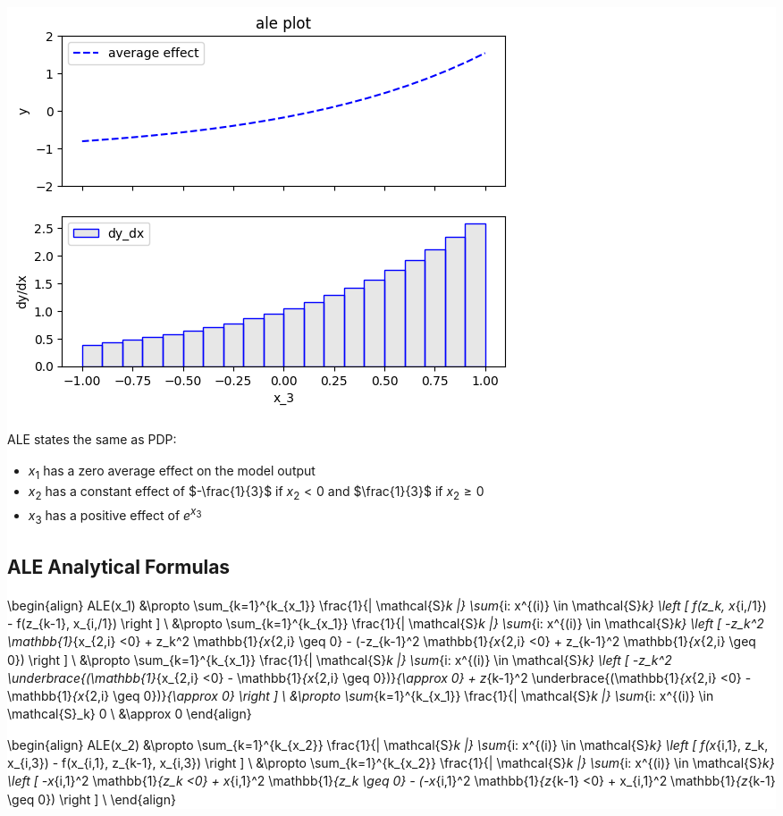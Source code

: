 


    
![png](05_conditional_interaction_independent_uniform_files/05_conditional_interaction_independent_uniform_16_2.png)
    


ALE states the same as PDP:
- $x_1$ has a zero average effect on the model output
- $x_2$ has a constant effect of $-\frac{1}{3}$ if $x_2 < 0$ and $\frac{1}{3}$ if $x_2 \geq 0$
- $x_3$ has a positive effect of $e^{x_3}$


## ALE Analytical Formulas

\begin{align}
ALE(x_1) &\propto \sum_{k=1}^{k_{x_1}} \frac{1}{| \mathcal{S}_k |} \sum_{i: x^{(i)} \in \mathcal{S}_k} \left [  f(z_k, x_{i,/1}) - f(z_{k-1}, x_{i,/1}) \right ] \\
&\propto \sum_{k=1}^{k_{x_1}} \frac{1}{| \mathcal{S}_k |} \sum_{i: x^{(i)} \in \mathcal{S}_k} \left [ -z_k^2 \mathbb{1}_{x_{2,i} <0} + z_k^2 \mathbb{1}_{x_{2,i} \geq 0} - (-z_{k-1}^2 \mathbb{1}_{x_{2,i} <0} + z_{k-1}^2 \mathbb{1}_{x_{2,i} \geq 0}) \right ] \\
&\propto \sum_{k=1}^{k_{x_1}} \frac{1}{| \mathcal{S}_k |} \sum_{i: x^{(i)} \in \mathcal{S}_k} \left [ -z_k^2 \underbrace{(\mathbb{1}_{x_{2,i} <0} - \mathbb{1}_{x_{2,i} \geq 0})}_{\approx 0} + z_{k-1}^2 \underbrace{(\mathbb{1}_{x_{2,i} <0} - \mathbb{1}_{x_{2,i} \geq 0})}_{\approx 0} \right ] \\
&\propto \sum_{k=1}^{k_{x_1}} \frac{1}{| \mathcal{S}_k |} \sum_{i: x^{(i)} \in \mathcal{S}_k} 0 \\
&\approx 0
\end{align}

\begin{align}
ALE(x_2) &\propto \sum_{k=1}^{k_{x_2}} \frac{1}{| \mathcal{S}_k |} \sum_{i: x^{(i)} \in \mathcal{S}_k} \left [  f(x_{i,1}, z_k, x_{i,3}) - f(x_{i,1}, z_{k-1}, x_{i,3}) \right ] \\
&\propto \sum_{k=1}^{k_{x_2}} \frac{1}{| \mathcal{S}_k |} \sum_{i: x^{(i)} \in \mathcal{S}_k} \left [ -x_{i,1}^2 \mathbb{1}_{z_k <0} + x_{i,1}^2 \mathbb{1}_{z_k \geq 0} - (-x_{i,1}^2 \mathbb{1}_{z_{k-1} <0} + x_{i,1}^2 \mathbb{1}_{z_{k-1} \geq 0}) \right ] \\
\end{align}
